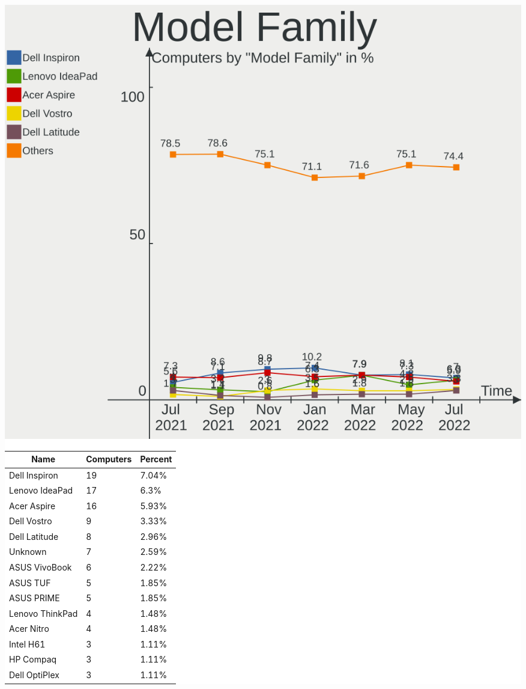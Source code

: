 ![Model Family](./images/line_chart/node_model_family.svg)

| Name                        | Computers | Percent |
|-----------------------------|-----------|---------|
| Dell Inspiron               | 19        | 7.04%   |
| Lenovo IdeaPad              | 17        | 6.3%    |
| Acer Aspire                 | 16        | 5.93%   |
| Dell Vostro                 | 9         | 3.33%   |
| Dell Latitude               | 8         | 2.96%   |
| Unknown                     | 7         | 2.59%   |
| ASUS VivoBook               | 6         | 2.22%   |
| ASUS TUF                    | 5         | 1.85%   |
| ASUS PRIME                  | 5         | 1.85%   |
| Lenovo ThinkPad             | 4         | 1.48%   |
| Acer Nitro                  | 4         | 1.48%   |
| Intel H61                   | 3         | 1.11%   |
| HP Compaq                   | 3         | 1.11%   |
| Dell OptiPlex               | 3         | 1.11%   |